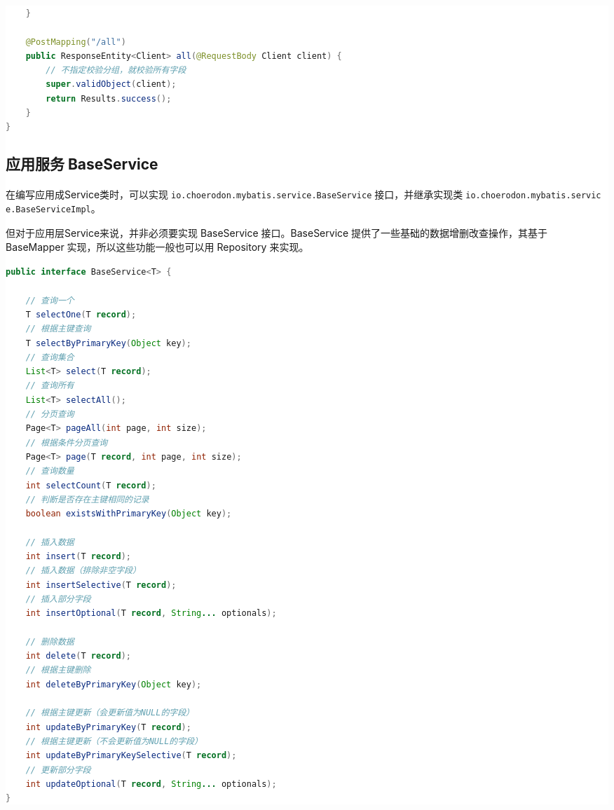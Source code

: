 ```java
    }

    @PostMapping("/all")
    public ResponseEntity<Client> all(@RequestBody Client client) {
        // 不指定校验分组，就校验所有字段
        super.validObject(client);
        return Results.success();
    }
}
```

## 应用服务 BaseService 

在编写应用成Service类时，可以实现 `io.choerodon.mybatis.service.BaseService` 接口，并继承实现类 `io.choerodon.mybatis.service.BaseServiceImpl`。

但对于应用层Service来说，并非必须要实现 BaseService 接口。BaseService 提供了一些基础的数据增删改查操作，其基于 BaseMapper 实现，所以这些功能一般也可以用 Repository 来实现。

```java
public interface BaseService<T> {

    // 查询一个
    T selectOne(T record);
    // 根据主键查询
    T selectByPrimaryKey(Object key);
    // 查询集合
    List<T> select(T record);
    // 查询所有
    List<T> selectAll();
    // 分页查询
    Page<T> pageAll(int page, int size);
    // 根据条件分页查询
    Page<T> page(T record, int page, int size);
    // 查询数量
    int selectCount(T record);
    // 判断是否存在主键相同的记录
    boolean existsWithPrimaryKey(Object key);

    // 插入数据
    int insert(T record);
    // 插入数据（排除非空字段）
    int insertSelective(T record);
    // 插入部分字段
    int insertOptional(T record, String... optionals);

    // 删除数据
    int delete(T record);
    // 根据主键删除
    int deleteByPrimaryKey(Object key);

    // 根据主键更新（会更新值为NULL的字段）
    int updateByPrimaryKey(T record);
    // 根据主键更新（不会更新值为NULL的字段）
    int updateByPrimaryKeySelective(T record);
    // 更新部分字段
    int updateOptional(T record, String... optionals);
}
```
